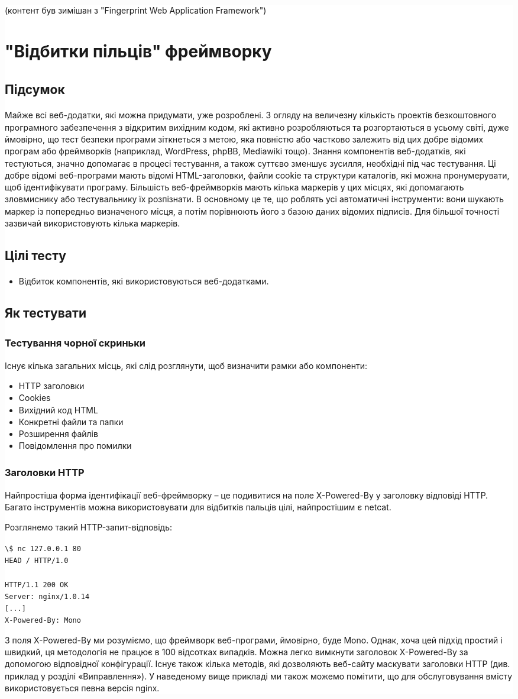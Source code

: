 (контент був зимішан з "Fingerprint Web Application Framework")

# "Відбитки пільців" фреймворку

## Підсумок
Майже всі веб-додатки, які можна придумати, уже розроблені. З огляду на величезну кількість проектів безкоштовного програмного забезпечення з відкритим вихідним кодом, які активно розробляються та розгортаються в усьому світі, дуже ймовірно, що тест безпеки програми зіткнеться з метою, яка повністю або частково залежить від цих добре відомих програм або фреймворків (наприклад, WordPress, phpBB, Mediawiki тощо). Знання компонентів веб-додатків, які тестуються, значно допомагає в процесі тестування, а також суттєво зменшує зусилля, необхідні під час тестування. Ці добре відомі веб-програми мають відомі HTML-заголовки, файли cookie та структури каталогів, які можна пронумерувати, щоб ідентифікувати програму. Більшість веб-фреймворків мають кілька маркерів у цих місцях, які допомагають зловмиснику або тестувальнику їх розпізнати. В основному це те, що роблять усі автоматичні інструменти: вони шукають маркер із попередньо визначеного місця, а потім порівнюють його з базою даних відомих підписів. Для більшої точності зазвичай використовують кілька маркерів.

## Цілі тесту
- Відбиток компонентів, які використовуються веб-додатками.

## Як тестувати

### Тестування чорної скриньки
Існує кілька загальних місць, які слід розглянути, щоб визначити рамки або компоненти:
- HTTP заголовки
- Cookies
- Вихідний код HTML
- Конкретні файли та папки
- Розширення файлів
- Повідомлення про помилки

### Заголовки HTTP
Найпростіша форма ідентифікації веб-фреймворку – це подивитися на поле X-Powered-By у заголовку відповіді HTTP. Багато інструментів можна використовувати для відбитків пальців цілі, найпростішим є netcat.

Розглянемо такий HTTP-запит-відповідь:
```
\$ nc 127.0.0.1 80
HEAD / HTTP/1.0

HTTP/1.1 200 OK
Server: nginx/1.0.14
[...]
X-Powered-By: Mono
```

З поля X-Powered-By ми розуміємо, що фреймворк веб-програми, ймовірно, буде Mono. Однак, хоча цей підхід простий і швидкий, ця методологія не працює в 100 відсотках випадків. Можна легко вимкнути заголовок X-Powered-By за допомогою відповідної конфігурації. Існує також кілька методів, які дозволяють веб-сайту маскувати заголовки HTTP (див. приклад у розділі «Виправлення»). У наведеному вище прикладі ми також можемо помітити, що для обслуговування вмісту використовується певна версія nginx.
